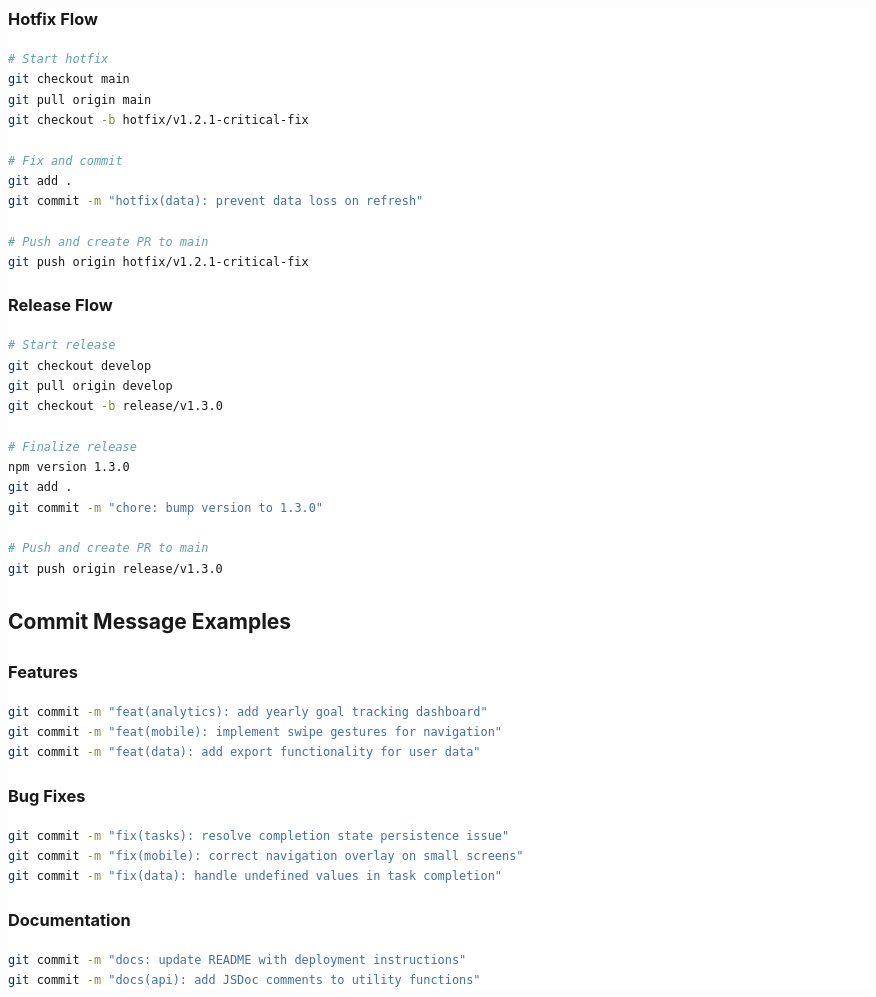 
### Hotfix Flow
```bash
# Start hotfix
git checkout main
git pull origin main
git checkout -b hotfix/v1.2.1-critical-fix

# Fix and commit
git add .
git commit -m "hotfix(data): prevent data loss on refresh"

# Push and create PR to main
git push origin hotfix/v1.2.1-critical-fix
```

### Release Flow
```bash
# Start release
git checkout develop
git pull origin develop
git checkout -b release/v1.3.0

# Finalize release
npm version 1.3.0
git add .
git commit -m "chore: bump version to 1.3.0"

# Push and create PR to main
git push origin release/v1.3.0
```

## Commit Message Examples

### Features
```bash
git commit -m "feat(analytics): add yearly goal tracking dashboard"
git commit -m "feat(mobile): implement swipe gestures for navigation"
git commit -m "feat(data): add export functionality for user data"
```

### Bug Fixes
```bash
git commit -m "fix(tasks): resolve completion state persistence issue"
git commit -m "fix(mobile): correct navigation overlay on small screens"
git commit -m "fix(data): handle undefined values in task completion"
```

### Documentation
```bash
git commit -m "docs: update README with deployment instructions"
git commit -m "docs(api): add JSDoc comments to utility functions"
```
